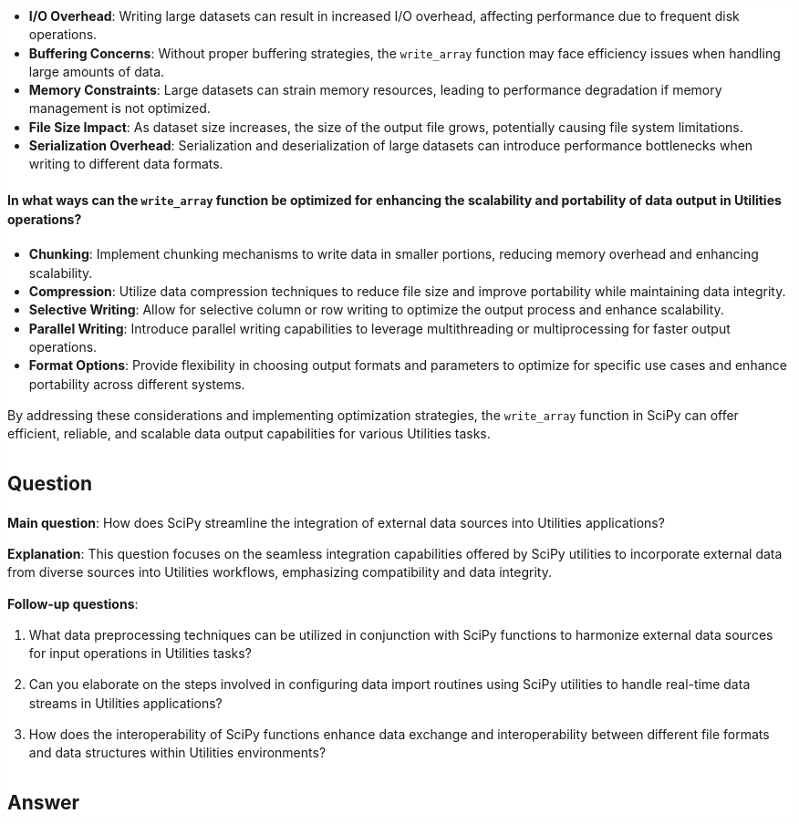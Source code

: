 - **I/O Overhead**: Writing large datasets can result in increased I/O overhead, affecting performance due to frequent disk operations.
- **Buffering Concerns**: Without proper buffering strategies, the `write_array` function may face efficiency issues when handling large amounts of data.
- **Memory Constraints**: Large datasets can strain memory resources, leading to performance degradation if memory management is not optimized.
- **File Size Impact**: As dataset size increases, the size of the output file grows, potentially causing file system limitations.
- **Serialization Overhead**: Serialization and deserialization of large datasets can introduce performance bottlenecks when writing to different data formats.

#### In what ways can the `write_array` function be optimized for enhancing the scalability and portability of data output in Utilities operations?

- **Chunking**: Implement chunking mechanisms to write data in smaller portions, reducing memory overhead and enhancing scalability.
- **Compression**: Utilize data compression techniques to reduce file size and improve portability while maintaining data integrity.
- **Selective Writing**: Allow for selective column or row writing to optimize the output process and enhance scalability.
- **Parallel Writing**: Introduce parallel writing capabilities to leverage multithreading or multiprocessing for faster output operations.
- **Format Options**: Provide flexibility in choosing output formats and parameters to optimize for specific use cases and enhance portability across different systems.

By addressing these considerations and implementing optimization strategies, the `write_array` function in SciPy can offer efficient, reliable, and scalable data output capabilities for various Utilities tasks.

## Question
**Main question**: How does SciPy streamline the integration of external data sources into Utilities applications?

**Explanation**: This question focuses on the seamless integration capabilities offered by SciPy utilities to incorporate external data from diverse sources into Utilities workflows, emphasizing compatibility and data integrity.

**Follow-up questions**:

1. What data preprocessing techniques can be utilized in conjunction with SciPy functions to harmonize external data sources for input operations in Utilities tasks?

2. Can you elaborate on the steps involved in configuring data import routines using SciPy utilities to handle real-time data streams in Utilities applications?

3. How does the interoperability of SciPy functions enhance data exchange and interoperability between different file formats and data structures within Utilities environments?





## Answer
